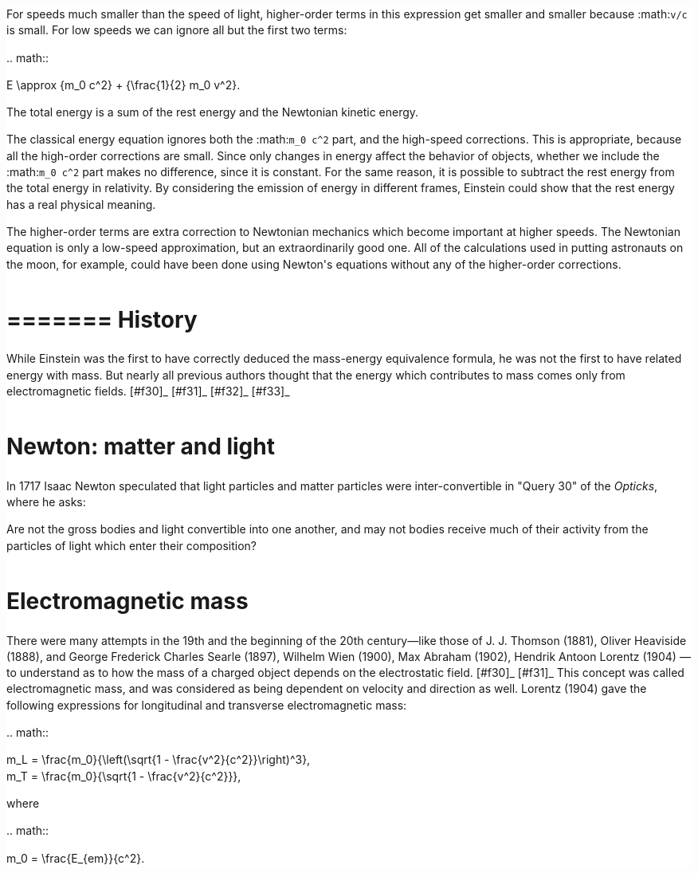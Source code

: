 For speeds much smaller than the speed of light, higher-order terms in this expression get smaller and smaller because :math:`v/c` is small. For low speeds we can ignore all but the first two terms:

.. math::

   E \approx {m_0 c^2} + {\frac{1}{2} m_0 v^2}.

The total energy is a sum of the rest energy and the Newtonian kinetic energy.

The classical energy equation ignores both the :math:`m_0 c^2` part, and the high-speed corrections. This is appropriate, because all the high-order corrections are small. Since only changes in energy affect the behavior of objects, whether we include the :math:`m_0 c^2` part makes no difference, since it is constant. For the same reason, it is possible to subtract the rest energy from the total energy in relativity. By considering the emission of energy in different frames, Einstein could show that the rest energy has a real physical meaning.

The higher-order terms are extra correction to Newtonian mechanics which become important at higher speeds. The Newtonian equation is only a low-speed approximation, but an extraordinarily good one. All of the calculations used in putting astronauts on the moon, for example, could have been done using Newton's equations without any of the higher-order corrections.

=======
History
=======

While Einstein was the first to have correctly deduced the mass-energy equivalence formula, he was not the first to have related energy with mass. But nearly all previous authors thought that the energy which contributes to mass comes only from electromagnetic fields. [#f30]_ [#f31]_ [#f32]_ [#f33]_

Newton: matter and light
========================

In 1717 Isaac Newton speculated that light particles and matter particles were inter-convertible in "Query 30" of the *Opticks*, where he asks:

   Are not the gross bodies and light convertible into one another, and may not bodies receive much of their activity from the particles of light which enter their composition?

Electromagnetic mass
====================

There were many attempts in the 19th and the beginning of the 20th century—like those of J. J. Thomson (1881), Oliver Heaviside (1888), and George Frederick Charles Searle (1897), Wilhelm Wien (1900), Max Abraham (1902), Hendrik Antoon Lorentz (1904) — to understand as to how the mass of a charged object depends on the electrostatic field. [#f30]_ [#f31]_ This concept was called electromagnetic mass, and was considered as being dependent on velocity and direction as well. Lorentz (1904) gave the following expressions for longitudinal and transverse electromagnetic mass:

.. math::

   m_L = \frac{m_0}{\left(\sqrt{1 - \frac{v^2}{c^2}}\right)^3},\
   m_T = \frac{m_0}{\sqrt{1 - \frac{v^2}{c^2}}},

where

.. math::

   m_0 = \frac{E_{em}}{c^2}.
